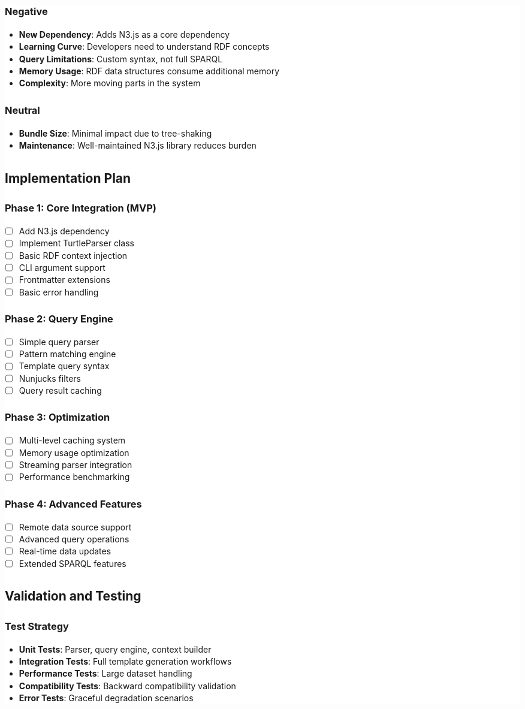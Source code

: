 ### Negative
- **New Dependency**: Adds N3.js as a core dependency
- **Learning Curve**: Developers need to understand RDF concepts
- **Query Limitations**: Custom syntax, not full SPARQL
- **Memory Usage**: RDF data structures consume additional memory
- **Complexity**: More moving parts in the system

### Neutral
- **Bundle Size**: Minimal impact due to tree-shaking
- **Maintenance**: Well-maintained N3.js library reduces burden

## Implementation Plan

### Phase 1: Core Integration (MVP)
- [ ] Add N3.js dependency
- [ ] Implement TurtleParser class
- [ ] Basic RDF context injection
- [ ] CLI argument support
- [ ] Frontmatter extensions
- [ ] Basic error handling

### Phase 2: Query Engine
- [ ] Simple query parser
- [ ] Pattern matching engine  
- [ ] Template query syntax
- [ ] Nunjucks filters
- [ ] Query result caching

### Phase 3: Optimization
- [ ] Multi-level caching system
- [ ] Memory usage optimization
- [ ] Streaming parser integration
- [ ] Performance benchmarking

### Phase 4: Advanced Features
- [ ] Remote data source support
- [ ] Advanced query operations
- [ ] Real-time data updates
- [ ] Extended SPARQL features

## Validation and Testing

### Test Strategy
- **Unit Tests**: Parser, query engine, context builder
- **Integration Tests**: Full template generation workflows
- **Performance Tests**: Large dataset handling
- **Compatibility Tests**: Backward compatibility validation
- **Error Tests**: Graceful degradation scenarios

